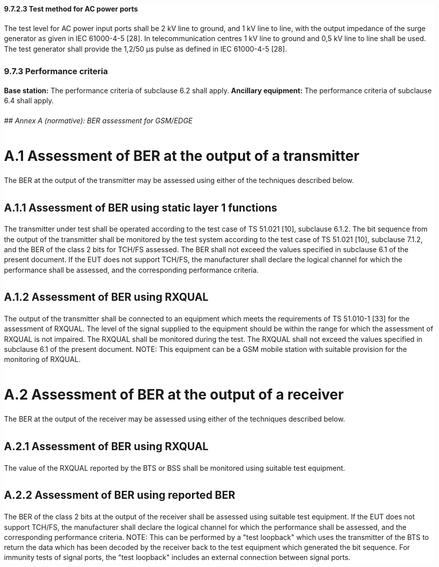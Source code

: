 #### 9.7.2.3 Test method for AC power ports
The test level for AC power input ports shall be 2 kV line to ground, and 1 kV
line to line, with the output impedance of the surge generator as given in IEC
61000-4-5 [28].
In telecommunication centres 1 kV line to ground and 0,5 kV line to line shall
be used.
The test generator shall provide the 1,2/50 μs pulse as defined in IEC
61000-4-5 [28].
### 9.7.3 Performance criteria
**Base station:**
The performance criteria of subclause 6.2 shall apply.
**Ancillary equipment:**
The performance criteria of subclause 6.4 shall apply.
###### ## Annex A (normative): BER assessment for GSM/EDGE
# A.1 Assessment of BER at the output of a transmitter
The BER at the output of the transmitter may be assessed using either of the
techniques described below.
## A.1.1 Assessment of BER using static layer 1 functions
The transmitter under test shall be operated according to the test case of TS
51.021 [10], subclause 6.1.2.
The bit sequence from the output of the transmitter shall be monitored by the
test system according to the test case of TS 51.021 [10], subclause 7.1.2, and
the BER of the class 2 bits for TCH/FS assessed. The BER shall not exceed the
values specified in subclause 6.1 of the present document.
If the EUT does not support TCH/FS, the manufacturer shall declare the logical
channel for which the performance shall be assessed, and the corresponding
performance criteria.
## A.1.2 Assessment of BER using RXQUAL
The output of the transmitter shall be connected to an equipment which meets
the requirements of TS 51.010-1 [33] for the assessment of RXQUAL. The level
of the signal supplied to the equipment should be within the range for which
the assessment of RXQUAL is not impaired. The RXQUAL shall be monitored during
the test. The RXQUAL shall not exceed the values specified in subclause 6.1 of
the present document.
NOTE: This equipment can be a GSM mobile station with suitable provision for
the monitoring of RXQUAL.
# A.2 Assessment of BER at the output of a receiver
The BER at the output of the receiver may be assessed using either of the
techniques described below.
## A.2.1 Assessment of BER using RXQUAL
The value of the RXQUAL reported by the BTS or BSS shall be monitored using
suitable test equipment.
## A.2.2 Assessment of BER using reported BER
The BER of the class 2 bits at the output of the receiver shall be assessed
using suitable test equipment.
If the EUT does not support TCH/FS, the manufacturer shall declare the logical
channel for which the performance shall be assessed, and the corresponding
performance criteria.
NOTE: This can be performed by a \"test loopback\" which uses the transmitter
of the BTS to return the data which has been decoded by the receiver back to
the test equipment which generated the bit sequence. For immunity tests of
signal ports, the \"test loopback\" includes an external connection between
signal ports.
#